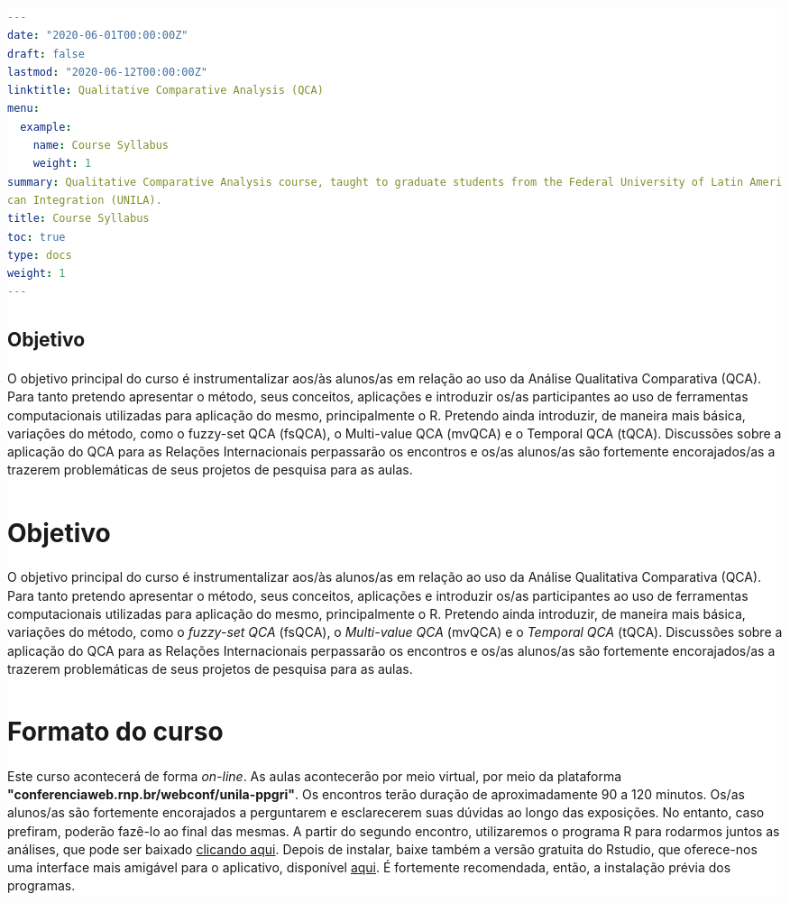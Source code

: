 ```yaml
---
date: "2020-06-01T00:00:00Z"
draft: false
lastmod: "2020-06-12T00:00:00Z"
linktitle: Qualitative Comparative Analysis (QCA)
menu:
  example:
    name: Course Syllabus
    weight: 1
summary: Qualitative Comparative Analysis course, taught to graduate students from the Federal University of Latin American Integration (UNILA).
title: Course Syllabus
toc: true
type: docs
weight: 1
---
```


## Objetivo

O objetivo principal do curso é instrumentalizar aos/às alunos/as em relação ao uso da Análise Qualitativa Comparativa (QCA). Para tanto pretendo apresentar o método, seus conceitos, aplicações e introduzir os/as participantes ao uso de ferramentas computacionais utilizadas para aplicação do mesmo, principalmente o R. Pretendo ainda introduzir, de maneira mais básica, variações do método, como o fuzzy-set QCA (fsQCA), o Multi-value QCA (mvQCA) e o Temporal QCA (tQCA). Discussões sobre a aplicação do QCA para as Relações Internacionais perpassarão os encontros e os/as alunos/as são fortemente encorajados/as a trazerem problemáticas de seus projetos de pesquisa para as aulas.

# Objetivo

  O objetivo principal do curso é instrumentalizar aos/às alunos/as em relação ao uso da Análise Qualitativa Comparativa (QCA). Para tanto pretendo apresentar o método, seus conceitos, aplicações e introduzir os/as participantes ao uso de ferramentas computacionais utilizadas para aplicação do mesmo, principalmente o R. Pretendo ainda introduzir, de maneira mais básica, variações do método, como o *fuzzy-set QCA* (fsQCA), o *Multi-value QCA* (mvQCA) e o *Temporal QCA* (tQCA). Discussões sobre a aplicação do QCA para as Relações Internacionais perpassarão os encontros e os/as alunos/as são fortemente encorajados/as a trazerem problemáticas de seus projetos de pesquisa para as aulas.
  
# Formato do curso

  Este curso acontecerá de forma *on-line*. As aulas acontecerão por meio virtual, por meio da plataforma **"conferenciaweb.rnp.br/webconf/unila-ppgri"**. Os encontros terão duração de aproximadamente 90 a 120 minutos. Os/as alunos/as são fortemente encorajados a perguntarem e esclarecerem suas dúvidas ao longo das exposições. No entanto, caso prefiram, poderão fazê-lo ao final das mesmas. A partir do segundo encontro, utilizaremos o programa R para rodarmos juntos as análises, que pode ser baixado [clicando aqui](https://cran.r-project.org/bin/windows/base/). Depois de instalar, baixe também a versão gratuita do Rstudio, que oferece-nos uma interface mais amigável para o aplicativo, disponível [aqui](https://rstudio.com/products/rstudio/download/). É fortemente recomendada, então, a instalação prévia dos programas.  
  
